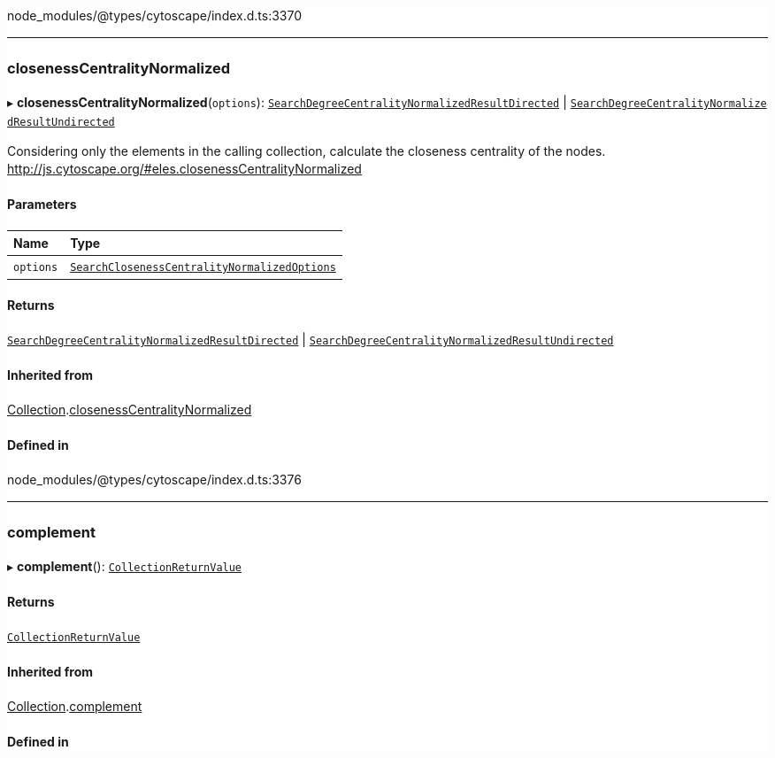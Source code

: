 node_modules/@types/cytoscape/index.d.ts:3370

___

### closenessCentralityNormalized

▸ **closenessCentralityNormalized**(`options`): [`SearchDegreeCentralityNormalizedResultDirected`](components_ClusterNodeContainer._internal_.SearchDegreeCentralityNormalizedResultDirected.md) \| [`SearchDegreeCentralityNormalizedResultUndirected`](components_ClusterNodeContainer._internal_.SearchDegreeCentralityNormalizedResultUndirected.md)

Considering only the elements in the calling collection,
calculate the closeness centrality of the nodes.
http://js.cytoscape.org/#eles.closenessCentralityNormalized

#### Parameters

| Name | Type |
| :------ | :------ |
| `options` | [`SearchClosenessCentralityNormalizedOptions`](components_ClusterNodeContainer._internal_.SearchClosenessCentralityNormalizedOptions.md) |

#### Returns

[`SearchDegreeCentralityNormalizedResultDirected`](components_ClusterNodeContainer._internal_.SearchDegreeCentralityNormalizedResultDirected.md) \| [`SearchDegreeCentralityNormalizedResultUndirected`](components_ClusterNodeContainer._internal_.SearchDegreeCentralityNormalizedResultUndirected.md)

#### Inherited from

[Collection](components_ClusterNodeContainer._internal_.Collection.md).[closenessCentralityNormalized](components_ClusterNodeContainer._internal_.Collection.md#closenesscentralitynormalized)

#### Defined in

node_modules/@types/cytoscape/index.d.ts:3376

___

### complement

▸ **complement**(): [`CollectionReturnValue`](../modules/components_ClusterNodeContainer._internal_.md#collectionreturnvalue)

#### Returns

[`CollectionReturnValue`](../modules/components_ClusterNodeContainer._internal_.md#collectionreturnvalue)

#### Inherited from

[Collection](components_ClusterNodeContainer._internal_.Collection.md).[complement](components_ClusterNodeContainer._internal_.Collection.md#complement)

#### Defined in
